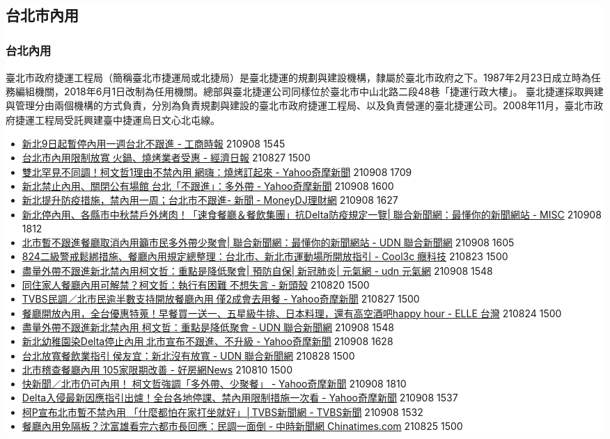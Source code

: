 ## 台北市內用

### 台北內用

臺北市政府捷運工程局（簡稱臺北市捷運局或北捷局）是臺北捷運的規劃與建設機構，隸屬於臺北市政府之下。1987年2月23日成立時為任務編組機關，2018年6月1日改制為任用機關。總部與臺北捷運公司同樣位於臺北市中山北路二段48巷「捷運行政大樓」。
臺北捷運採取興建與管理分由兩個機構的方式負責，分別為負責規劃與建設的臺北市政府捷運工程局、以及負責營運的臺北捷運公司。2008年11月，臺北市政府捷運工程局受託興建臺中捷運烏日文心北屯線。
- [新北9日起暫停內用一週台北不跟進 - 工商時報](https://ctee.com.tw/news/policy/514448.html "新北9日起暫停內用一週台北不跟進 - 工商時報") 210908 1545
- [台北市內用限制放寬 火鍋、燒烤業者受惠 - 經濟日報](https://money.udn.com/money/story/5612/5704600?from=edn_catenewest_story "台北市內用限制放寬 火鍋、燒烤業者受惠 - 經濟日報") 210827 1500
- [雙北罕見不同調！柯文哲1理由不禁內用 網嗨：燒烤訂起來 - Yahoo奇摩新聞](https://tw.news.yahoo.com/%E9%9B%99%E5%8C%97%E7%BD%95%E8%A6%8B%E4%B8%8D%E5%90%8C%E8%AA%BF-%E6%9F%AF%E6%96%87%E5%93%B21%E7%90%86%E7%94%B1%E4%B8%8D%E7%A6%81%E5%85%A7%E7%94%A8-%E7%B6%B2%E5%97%A8-%E7%87%92%E7%83%A4%E8%A8%82%E8%B5%B7%E4%BE%86-090900507.html "雙北罕見不同調！柯文哲1理由不禁內用 網嗨：燒烤訂起來 - Yahoo奇摩新聞") 210908 1709
- [新北禁止內用、關閉公有場館 台北「不跟進」：多外帶 - Yahoo奇摩新聞](https://tw.news.yahoo.com/%E7%96%AB%E6%83%85%E5%BB%B6%E7%87%92-%E6%96%B0%E5%8C%97%E5%82%B3%E7%A6%81%E5%85%A7%E7%94%A87%E5%A4%A9-%E9%97%9C%E9%81%8B%E5%8B%95%E5%A0%B4%E9%A4%A8-%E5%8F%B0%E5%8C%97%E6%93%AC%E8%B7%9F%E9%80%B2-054618426.html "新北禁止內用、關閉公有場館 台北「不跟進」：多外帶 - Yahoo奇摩新聞") 210908 1600
- [新北提升防疫措施，禁內用一周；台北市不跟進- 新聞 - MoneyDJ理財網](https://www.moneydj.com/kmdj/news/newsviewer.aspx?a=e2cdb853-92b3-477f-9d08-a24ad689de06 "新北提升防疫措施，禁內用一周；台北市不跟進- 新聞 - MoneyDJ理財網") 210908 1627
- [新北停內用、各縣市中秋禁戶外烤肉！「速食餐廳＆餐飲集團」抗Delta防疫規定一覽| 聯合新聞網：最懂你的新聞網站 - MISC](https://udn.com/news/story/7934/5731485 "新北停內用、各縣市中秋禁戶外烤肉！「速食餐廳＆餐飲集團」抗Delta防疫規定一覽| 聯合新聞網：最懂你的新聞網站 - MISC") 210908 1812
- [北市暫不跟進餐廳取消內用籲市民多外帶少聚會| 聯合新聞網：最懂你的新聞網站 - UDN 聯合新聞網](https://udn.com/news/story/122173/5731399?from=udn-ch1_breaknews-1-cate1-news "北市暫不跟進餐廳取消內用籲市民多外帶少聚會| 聯合新聞網：最懂你的新聞網站 - UDN 聯合新聞網") 210908 1605
- [824二級警戒鬆綁措施、餐廳內用規定總整理：台北市、新北市運動場所開放指引 - Cool3c 癮科技](https://www.cool3c.com/article/164508 "824二級警戒鬆綁措施、餐廳內用規定總整理：台北市、新北市運動場所開放指引 - Cool3c 癮科技") 210823 1500
- [盡量外帶不跟進新北禁內用柯文哲：重點是降低聚會| 預防自保| 新冠肺炎| 元氣網 - udn 元氣網](https://health.udn.com/health/story/120952/5731366?from=udn-indexnewnews_ch1005 "盡量外帶不跟進新北禁內用柯文哲：重點是降低聚會| 預防自保| 新冠肺炎| 元氣網 - udn 元氣網") 210908 1548
- [同住家人餐廳內用可解禁？柯文哲：執行有困難 不想失言 - 新頭殼](https://newtalk.tw/news/view/2021-08-20/623837 "同住家人餐廳內用可解禁？柯文哲：執行有困難 不想失言 - 新頭殼") 210820 1500
- [TVBS民調／北市民逾半數支持開放餐廳內用 僅2成會去用餐 - Yahoo奇摩新聞](https://tw.news.yahoo.com/tvbs%E6%B0%91%E8%AA%BF-%E5%8C%97%E5%B8%82%E6%B0%91%E9%80%BE%E5%8D%8A%E6%95%B8%E6%94%AF%E6%8C%81%E9%96%8B%E6%94%BE%E9%A4%90%E5%BB%B3%E5%85%A7%E7%94%A8-%E5%83%852%E6%88%90%E6%9C%83%E5%8E%BB%E7%94%A8%E9%A4%90-050150124.html "TVBS民調／北市民逾半數支持開放餐廳內用 僅2成會去用餐 - Yahoo奇摩新聞") 210827 1500
- [餐廳開放內用，全台優惠特蒐！早餐買一送一、五星級牛排、日本料理，還有高空酒吧happy hour - ELLE 台灣](https://www.elle.com/tw/life/foodie/g37217116/2021-restaurants-promotion/ "餐廳開放內用，全台優惠特蒐！早餐買一送一、五星級牛排、日本料理，還有高空酒吧happy hour - ELLE 台灣") 210824 1500
- [盡量外帶不跟進新北禁內用 柯文哲：重點是降低聚會 - UDN 聯合新聞網](https://udn.com/news/story/6656/5731366?from=udn-ch1_breaknews-1-cate1-news "盡量外帶不跟進新北禁內用 柯文哲：重點是降低聚會 - UDN 聯合新聞網") 210908 1548
- [新北幼稚園染Delta停止內用 北市宣布不跟進、不升級 - Yahoo奇摩新聞](https://tw.news.yahoo.com/%E6%96%B0%E5%8C%97%E5%B9%BC%E7%A8%9A%E5%9C%92%E6%9F%93delta%E5%81%9C%E6%AD%A2%E5%85%A7%E7%94%A8-%E5%8C%97%E5%B8%82%E5%AE%A3%E5%B8%83%E4%B8%8D%E8%B7%9F%E9%80%B2-%E4%B8%8D%E5%8D%87%E7%B4%9A-082827512.html "新北幼稚園染Delta停止內用 北市宣布不跟進、不升級 - Yahoo奇摩新聞") 210908 1628
- [台北放寬餐飲業指引 侯友宜：新北沒有放寬 - UDN 聯合新聞網](https://udn.com/news/story/122173/5706240 "台北放寬餐飲業指引 侯友宜：新北沒有放寬 - UDN 聯合新聞網") 210828 1500
- [北市稽查餐廳內用 105家限期改善 - 好房網News](https://news.housefun.com.tw/news/article/248258306852.html "北市稽查餐廳內用 105家限期改善 - 好房網News") 210810 1500
- [快新聞／北市仍可內用！ 柯文哲強調「多外帶、少聚餐」 - Yahoo奇摩新聞](https://tw.tv.yahoo.com/life-news/%E5%BF%AB%E6%96%B0%E8%81%9E-%E5%8C%97%E5%B8%82%E4%BB%8D%E5%8F%AF%E5%85%A7%E7%94%A8-%E6%9F%AF%E6%96%87%E5%93%B2%E5%BC%B7%E8%AA%BF-%E5%A4%9A%E5%A4%96%E5%B8%B6-%E5%B0%91%E8%81%9A%E9%A4%90-094002628.html "快新聞／北市仍可內用！ 柯文哲強調「多外帶、少聚餐」 - Yahoo奇摩新聞") 210908 1810
- [Delta入侵最新因應指引出爐！全台各地停課、禁內用限制措施一次看 - Yahoo奇摩新聞](https://tw.news.yahoo.com/delta%E5%85%A5%E4%BE%B5%E6%9C%80%E6%96%B0%E5%9B%A0%E6%87%89%E6%8C%87%E5%BC%95%E5%87%BA%E7%88%90-%E5%85%A8%E5%8F%B0%E5%90%84%E5%9C%B0%E5%81%9C%E8%AA%B2-%E7%A6%81%E5%85%A7%E7%94%A8%E9%99%90%E5%88%B6%E6%8E%AA%E6%96%BD-%E6%AC%A1%E7%9C%8B-073733874.html "Delta入侵最新因應指引出爐！全台各地停課、禁內用限制措施一次看 - Yahoo奇摩新聞") 210908 1537
- [柯P宣布北市暫不禁內用 「什麼都怕在家打坐就好」│TVBS新聞網 - TVBS新聞](https://news.tvbs.com.tw/life/1581275 "柯P宣布北市暫不禁內用 「什麼都怕在家打坐就好」│TVBS新聞網 - TVBS新聞") 210908 1532
- [餐廳內用免隔板？沈富雄看完六都市長回應：民調一面倒 - 中時新聞網 Chinatimes.com](https://www.chinatimes.com/realtimenews/20210824006430-260407 "餐廳內用免隔板？沈富雄看完六都市長回應：民調一面倒 - 中時新聞網 Chinatimes.com") 210825 1500
